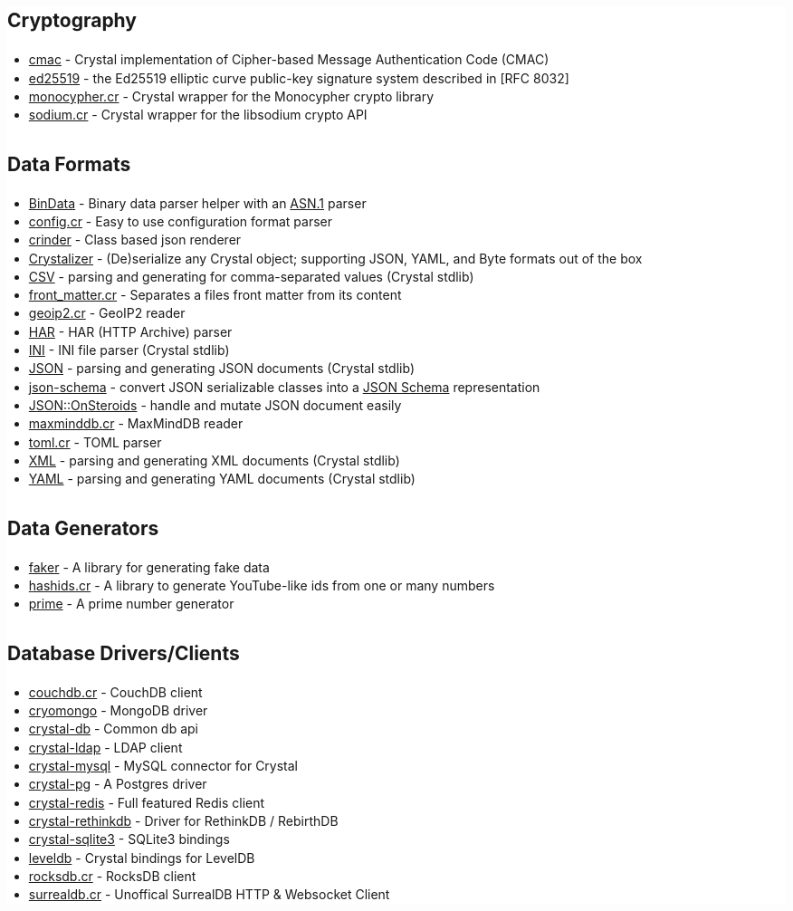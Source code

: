 ## Cryptography
 * [cmac](https://github.com/spider-gazelle/cmac) - Crystal implementation of Cipher-based Message Authentication Code (CMAC)
 * [ed25519](https://github.com/spider-gazelle/ed25519) - the Ed25519 elliptic curve public-key signature system
described in [RFC 8032]
 * [monocypher.cr](https://github.com/konovod/monocypher.cr) - Crystal wrapper for the Monocypher crypto library
 * [sodium.cr](https://github.com/didactic-drunk/sodium.cr) - Crystal wrapper for the libsodium crypto API

## Data Formats
 * [BinData](https://github.com/spider-gazelle/bindata) - Binary data parser helper with an [ASN.1](https://en.wikipedia.org/wiki/Abstract_Syntax_Notation_One) parser
 * [config.cr](https://github.com/chris-huxtable/config.cr) - Easy to use configuration format parser
 * [crinder](https://github.com/c910335/crinder) - Class based json renderer
 * [Crystalizer](https://github.com/j8r/crystalizer) - (De)serialize any Crystal object; supporting JSON, YAML, and Byte formats out of the box
 * [CSV](https://crystal-lang.org/api/CSV.html) - parsing and generating for comma-separated values (Crystal stdlib)
 * [front_matter.cr](https://github.com/chris-huxtable/front_matter.cr) - Separates a files front matter from its content
 * [geoip2.cr](https://github.com/delef/geoip2.cr) - GeoIP2 reader
 * [HAR](https://github.com/NeuraLegion/har) - HAR (HTTP Archive) parser
 * [INI](https://crystal-lang.org/api/INI.html) - INI file parser (Crystal stdlib)
 * [JSON](https://crystal-lang.org/api/JSON.html) - parsing and generating JSON documents (Crystal stdlib)
 * [json-schema](https://github.com/spider-gazelle/json-schema) - convert JSON serializable classes into a [JSON Schema](https://json-schema.org/) representation
 * [JSON::OnSteroids](https://github.com/anykeyh/json_on_steroids) - handle and mutate JSON document easily
 * [maxminddb.cr](https://github.com/delef/maxminddb.cr) - MaxMindDB reader
 * [toml.cr](https://github.com/crystal-community/toml.cr) - TOML parser
 * [XML](https://crystal-lang.org/api/XML.html) - parsing and generating XML documents (Crystal stdlib)
 * [YAML](https://crystal-lang.org/api/YAML.html) - parsing and generating YAML documents (Crystal stdlib)

## Data Generators
 * [faker](https://github.com/askn/faker) - A library for generating fake data
 * [hashids.cr](https://github.com/splattael/hashids.cr) - A library to generate YouTube-like ids from one or many numbers
 * [prime](https://github.com/wontruefree/prime) - A prime number generator

## Database Drivers/Clients
 * [couchdb.cr](https://github.com/TechMagister/couchdb.cr) - CouchDB client
 * [cryomongo](https://github.com/elbywan/cryomongo) - MongoDB driver
 * [crystal-db](https://github.com/crystal-lang/crystal-db) - Common db api
 * [crystal-ldap](https://github.com/spider-gazelle/crystal-ldap) - LDAP client
 * [crystal-mysql](https://github.com/crystal-lang/crystal-mysql) - MySQL connector for Crystal
 * [crystal-pg](https://github.com/will/crystal-pg) - A Postgres driver
 * [crystal-redis](https://github.com/stefanwille/crystal-redis) - Full featured Redis client
 * [crystal-rethinkdb](https://github.com/kingsleyh/crystal-rethinkdb) - Driver for RethinkDB / RebirthDB
 * [crystal-sqlite3](https://github.com/crystal-lang/crystal-sqlite3) - SQLite3 bindings
 * [leveldb](https://github.com/crystal-community/leveldb) - Crystal bindings for LevelDB
 * [rocksdb.cr](https://github.com/maiha/rocksdb.cr) - RocksDB client
 * [surrealdb.cr](https://github.com/yorci/surrealdb.cr) - Unoffical SurrealDB HTTP & Websocket Client
